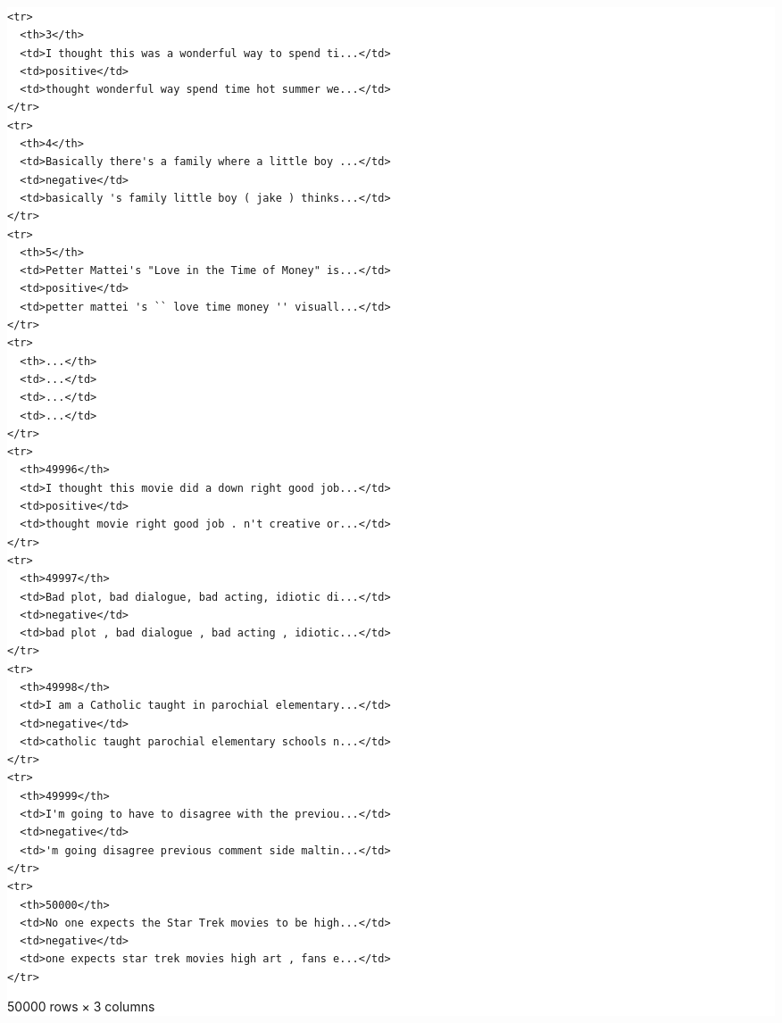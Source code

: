     <tr>
      <th>3</th>
      <td>I thought this was a wonderful way to spend ti...</td>
      <td>positive</td>
      <td>thought wonderful way spend time hot summer we...</td>
    </tr>
    <tr>
      <th>4</th>
      <td>Basically there's a family where a little boy ...</td>
      <td>negative</td>
      <td>basically 's family little boy ( jake ) thinks...</td>
    </tr>
    <tr>
      <th>5</th>
      <td>Petter Mattei's "Love in the Time of Money" is...</td>
      <td>positive</td>
      <td>petter mattei 's `` love time money '' visuall...</td>
    </tr>
    <tr>
      <th>...</th>
      <td>...</td>
      <td>...</td>
      <td>...</td>
    </tr>
    <tr>
      <th>49996</th>
      <td>I thought this movie did a down right good job...</td>
      <td>positive</td>
      <td>thought movie right good job . n't creative or...</td>
    </tr>
    <tr>
      <th>49997</th>
      <td>Bad plot, bad dialogue, bad acting, idiotic di...</td>
      <td>negative</td>
      <td>bad plot , bad dialogue , bad acting , idiotic...</td>
    </tr>
    <tr>
      <th>49998</th>
      <td>I am a Catholic taught in parochial elementary...</td>
      <td>negative</td>
      <td>catholic taught parochial elementary schools n...</td>
    </tr>
    <tr>
      <th>49999</th>
      <td>I'm going to have to disagree with the previou...</td>
      <td>negative</td>
      <td>'m going disagree previous comment side maltin...</td>
    </tr>
    <tr>
      <th>50000</th>
      <td>No one expects the Star Trek movies to be high...</td>
      <td>negative</td>
      <td>one expects star trek movies high art , fans e...</td>
    </tr>
  </tbody>
</table>
<p>50000 rows × 3 columns</p>
</div>
